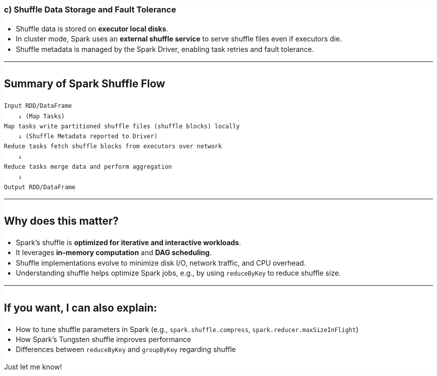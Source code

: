 ### c) Shuffle Data Storage and Fault Tolerance

- Shuffle data is stored on **executor local disks**.
- In cluster mode, Spark uses an **external shuffle service** to serve shuffle files even if executors die.
- Shuffle metadata is managed by the Spark Driver, enabling task retries and fault tolerance.

---

## Summary of Spark Shuffle Flow

```text
Input RDD/DataFrame
    ↓ (Map Tasks)
Map tasks write partitioned shuffle files (shuffle blocks) locally
    ↓ (Shuffle Metadata reported to Driver)
Reduce tasks fetch shuffle blocks from executors over network
    ↓
Reduce tasks merge data and perform aggregation
    ↓
Output RDD/DataFrame
```

---

## Why does this matter?

- Spark’s shuffle is **optimized for iterative and interactive workloads**.
- It leverages **in-memory computation** and **DAG scheduling**.
- Shuffle implementations evolve to minimize disk I/O, network traffic, and CPU overhead.
- Understanding shuffle helps optimize Spark jobs, e.g., by using `reduceByKey` to reduce shuffle size.

---

## If you want, I can also explain:

- How to tune shuffle parameters in Spark (e.g., `spark.shuffle.compress`, `spark.reducer.maxSizeInFlight`)
- How Spark’s Tungsten shuffle improves performance
- Differences between `reduceByKey` and `groupByKey` regarding shuffle

Just let me know!
